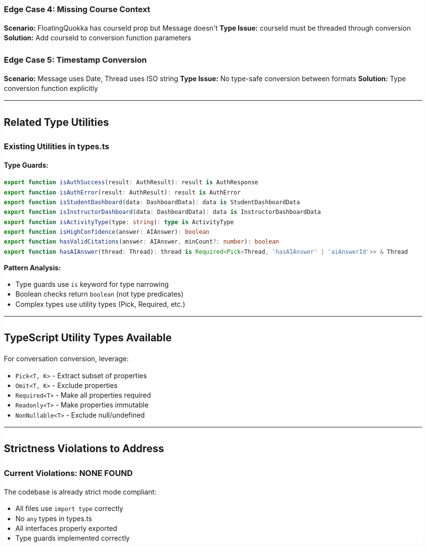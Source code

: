 ### Edge Case 4: Missing Course Context
**Scenario:** FloatingQuokka has courseId prop but Message doesn't
**Type Issue:** courseId must be threaded through conversion
**Solution:** Add courseId to conversion function parameters

### Edge Case 5: Timestamp Conversion
**Scenario:** Message uses Date, Thread uses ISO string
**Type Issue:** No type-safe conversion between formats
**Solution:** Type conversion function explicitly

---

## Related Type Utilities

### Existing Utilities in types.ts

**Type Guards:**
```typescript
export function isAuthSuccess(result: AuthResult): result is AuthResponse
export function isAuthError(result: AuthResult): result is AuthError
export function isStudentDashboard(data: DashboardData): data is StudentDashboardData
export function isInstructorDashboard(data: DashboardData): data is InstructorDashboardData
export function isActivityType(type: string): type is ActivityType
export function isHighConfidence(answer: AIAnswer): boolean
export function hasValidCitations(answer: AIAnswer, minCount?: number): boolean
export function hasAIAnswer(thread: Thread): thread is Required<Pick<Thread, 'hasAIAnswer' | 'aiAnswerId'>> & Thread
```

**Pattern Analysis:**
- Type guards use `is` keyword for type narrowing
- Boolean checks return `boolean` (not type predicates)
- Complex types use utility types (Pick, Required, etc.)

---

## TypeScript Utility Types Available

For conversation conversion, leverage:
- `Pick<T, K>` - Extract subset of properties
- `Omit<T, K>` - Exclude properties
- `Required<T>` - Make all properties required
- `Readonly<T>` - Make properties immutable
- `NonNullable<T>` - Exclude null/undefined

---

## Strictness Violations to Address

### Current Violations: NONE FOUND
The codebase is already strict mode compliant:
- All files use `import type` correctly
- No `any` types in types.ts
- All interfaces properly exported
- Type guards implemented correctly
